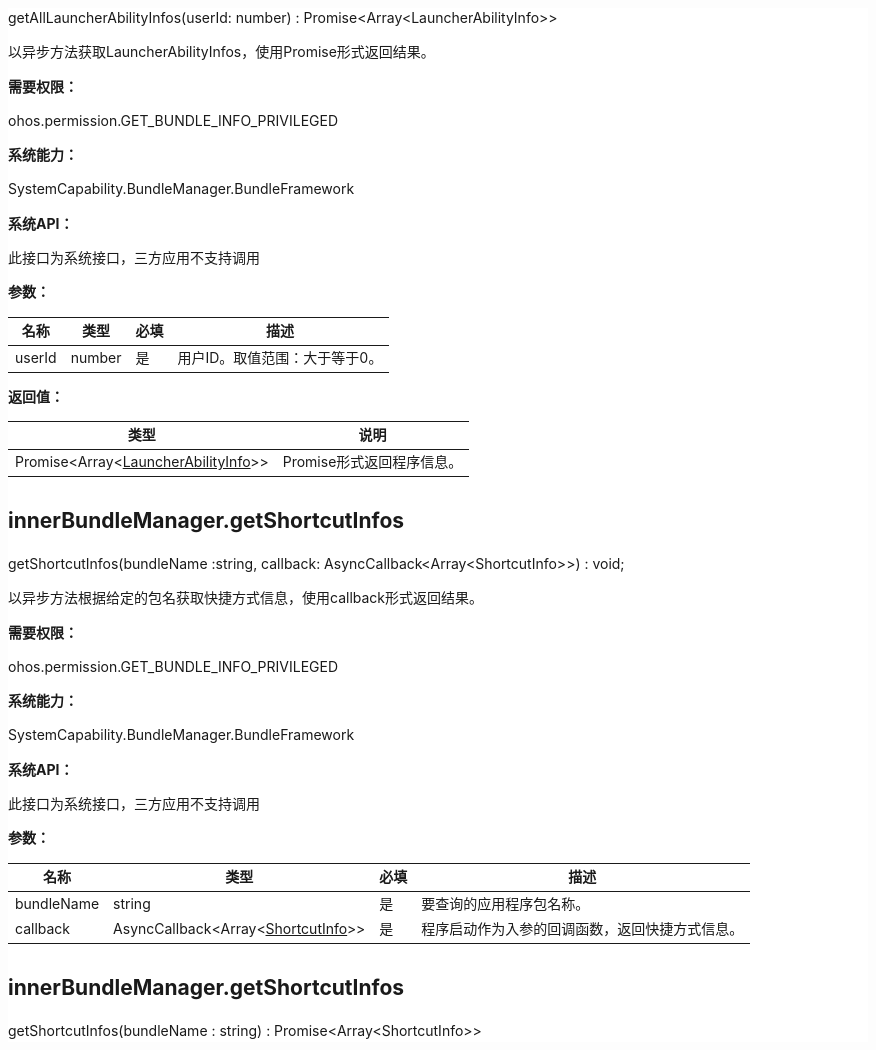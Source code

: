 getAllLauncherAbilityInfos(userId: number) : Promise&lt;Array&lt;LauncherAbilityInfo&gt;&gt;

以异步方法获取LauncherAbilityInfos，使用Promise形式返回结果。

**需要权限：**

ohos.permission.GET_BUNDLE_INFO_PRIVILEGED

**系统能力：**

SystemCapability.BundleManager.BundleFramework

**系统API：**

此接口为系统接口，三方应用不支持调用

**参数：**

| 名称   | 类型   | 必填 | 描述                                                  |
| ------ | ------ | ---- | ----------------------------------------------------- |
| userId | number | 是   | 用户ID。取值范围：大于等于0。 |

**返回值：**

| 类型                                                         | 说明                      |
| ------------------------------------------------------------ | ------------------------- |
| Promise\<Array<[LauncherAbilityInfo](js-apis-bundle-LauncherAbilityInfo.md)>> | Promise形式返回程序信息。 |

## innerBundleManager.getShortcutInfos

getShortcutInfos(bundleName :string, callback: AsyncCallback&lt;Array&lt;ShortcutInfo&gt;&gt;) : void;

以异步方法根据给定的包名获取快捷方式信息，使用callback形式返回结果。

**需要权限：**

ohos.permission.GET_BUNDLE_INFO_PRIVILEGED

**系统能力：**

SystemCapability.BundleManager.BundleFramework

**系统API：**

此接口为系统接口，三方应用不支持调用

**参数：**

| 名称       | 类型                                                         | 必填 | 描述                                           |
| ---------- | ------------------------------------------------------------ | ---- | ---------------------------------------------- |
| bundleName | string                                                       | 是   | 要查询的应用程序包名称。                       |
| callback   | AsyncCallback\<Array<[ShortcutInfo](js-apis-bundle-ShortcutInfo.md)>> | 是   | 程序启动作为入参的回调函数，返回快捷方式信息。 |

## innerBundleManager.getShortcutInfos

getShortcutInfos(bundleName : string) : Promise&lt;Array&lt;ShortcutInfo&gt;&gt;
